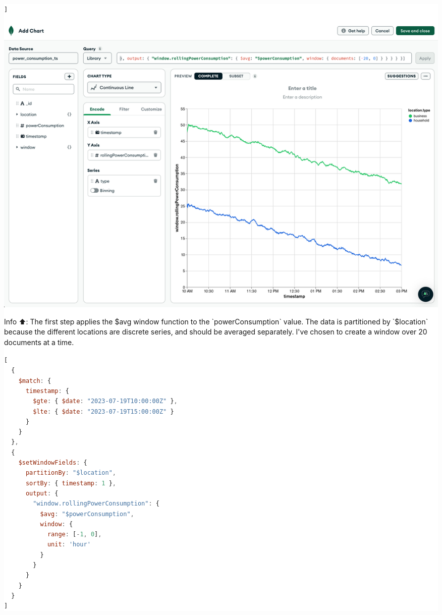 ```js
]
```

![MongoDB Charts](media/charts2.png)

Info ⬆️: The first step applies the $avg window function to the `powerConsumption` value. The data is partitioned by `$location` because the different locations are discrete series, and should be averaged separately. I've chosen to create a window over 20 documents at a time.

```js
[
  {
    $match: {
      timestamp: {
        $gte: { $date: "2023-07-19T10:00:00Z" },
        $lte: { $date: "2023-07-19T15:00:00Z" }
      }
    }
  },
  {
    $setWindowFields: {
      partitionBy: "$location",
      sortBy: { timestamp: 1 },
      output: {
        "window.rollingPowerConsumption": {
          $avg: "$powerConsumption",
          window: {
            range: [-1, 0],
            unit: 'hour'
          }
        }
      }
    }
  }
]
```